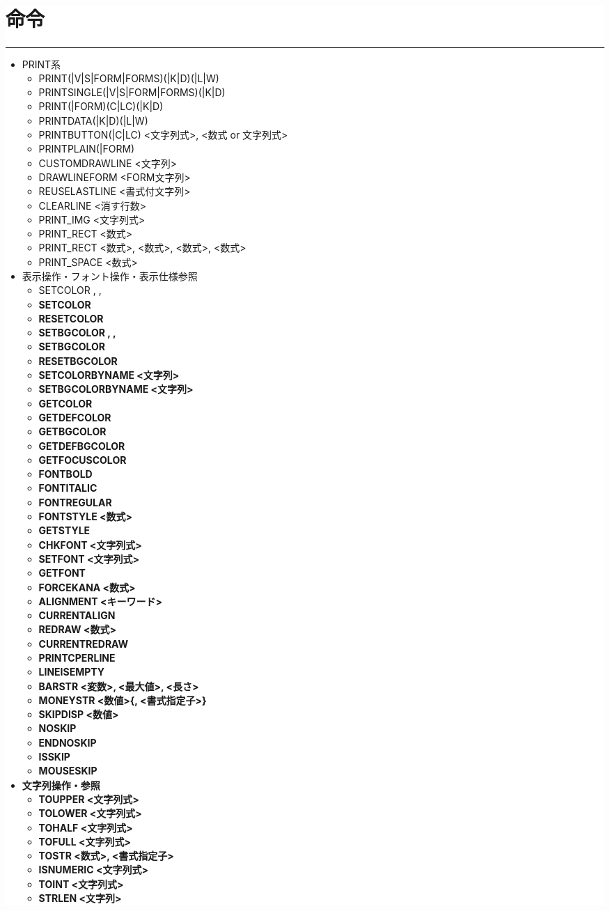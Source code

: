 ﻿# 命令

----------------------------------------

+ PRINT系
	+ PRINT(|V|S|FORM|FORMS)(|K|D)(|L|W)
	+ PRINTSINGLE(|V|S|FORM|FORMS)(|K|D)
	+ PRINT(|FORM)(C|LC)(|K|D)
	+ PRINTDATA(|K|D)(|L|W)
	+ PRINTBUTTON(|C|LC) <文字列式>, <数式 or 文字列式>
	+ PRINTPLAIN(|FORM)
	+ CUSTOMDRAWLINE <文字列>
	+ DRAWLINEFORM <FORM文字列>
	+ REUSELASTLINE <書式付文字列>
	+ CLEARLINE <消す行数>
	+ PRINT\_IMG <文字列式>
	+ PRINT\_RECT <数式>
	+ PRINT\_RECT <数式>, <数式>, <数式>, <数式>
	+ PRINT\_SPACE <数式>
+ 表示操作・フォント操作・表示仕様参照
	+ SETCOLOR <R>, <G>, <B>
	+ SETCOLOR <RGB>
	+ RESETCOLOR
	+ SETBGCOLOR <R>, <G>, <B>
	+ SETBGCOLOR <RGB>
	+ RESETBGCOLOR
	+ SETCOLORBYNAME <文字列>
	+ SETBGCOLORBYNAME <文字列>
	+ GETCOLOR
	+ GETDEFCOLOR
	+ GETBGCOLOR
	+ GETDEFBGCOLOR
	+ GETFOCUSCOLOR
	+ FONTBOLD
	+ FONTITALIC
	+ FONTREGULAR
	+ FONTSTYLE <数式>
	+ GETSTYLE
	+ CHKFONT <文字列式>
	+ SETFONT <文字列式>
	+ GETFONT
	+ FORCEKANA <数式>
	+ ALIGNMENT <キーワード>
	+ CURRENTALIGN
	+ REDRAW <数式>
	+ CURRENTREDRAW
	+ PRINTCPERLINE
	+ LINEISEMPTY
	+ BARSTR <変数>, <最大値>, <長さ>
	+ MONEYSTR <数値>{, <書式指定子>}
	+ SKIPDISP <数値>
	+ NOSKIP
	+ ENDNOSKIP
	+ ISSKIP
	+ MOUSESKIP
+ 文字列操作・参照
	+ TOUPPER <文字列式>
	+ TOLOWER <文字列式>
	+ TOHALF <文字列式>
	+ TOFULL <文字列式>
	+ TOSTR <数式>, <書式指定子>
	+ ISNUMERIC <文字列式>
	+ TOINT <文字列式>
	+ STRLEN <文字列>